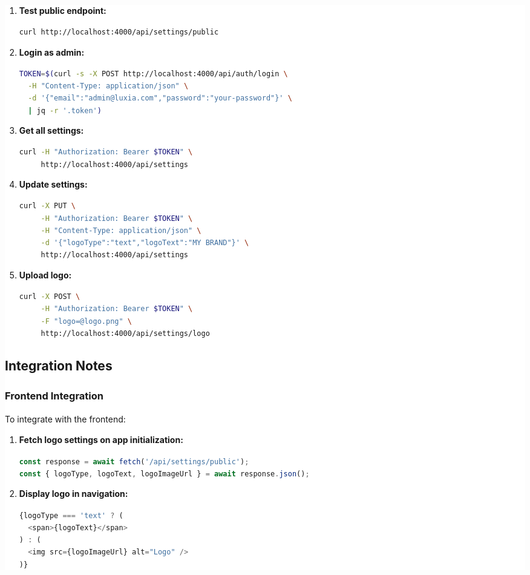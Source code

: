1. **Test public endpoint:**
   ```bash
   curl http://localhost:4000/api/settings/public
   ```

2. **Login as admin:**
   ```bash
   TOKEN=$(curl -s -X POST http://localhost:4000/api/auth/login \
     -H "Content-Type: application/json" \
     -d '{"email":"admin@luxia.com","password":"your-password"}' \
     | jq -r '.token')
   ```

3. **Get all settings:**
   ```bash
   curl -H "Authorization: Bearer $TOKEN" \
        http://localhost:4000/api/settings
   ```

4. **Update settings:**
   ```bash
   curl -X PUT \
        -H "Authorization: Bearer $TOKEN" \
        -H "Content-Type: application/json" \
        -d '{"logoType":"text","logoText":"MY BRAND"}' \
        http://localhost:4000/api/settings
   ```

5. **Upload logo:**
   ```bash
   curl -X POST \
        -H "Authorization: Bearer $TOKEN" \
        -F "logo=@logo.png" \
        http://localhost:4000/api/settings/logo
   ```

## Integration Notes

### Frontend Integration

To integrate with the frontend:

1. **Fetch logo settings on app initialization:**
   ```typescript
   const response = await fetch('/api/settings/public');
   const { logoType, logoText, logoImageUrl } = await response.json();
   ```

2. **Display logo in navigation:**
   ```typescript
   {logoType === 'text' ? (
     <span>{logoText}</span>
   ) : (
     <img src={logoImageUrl} alt="Logo" />
   )}
   ```
